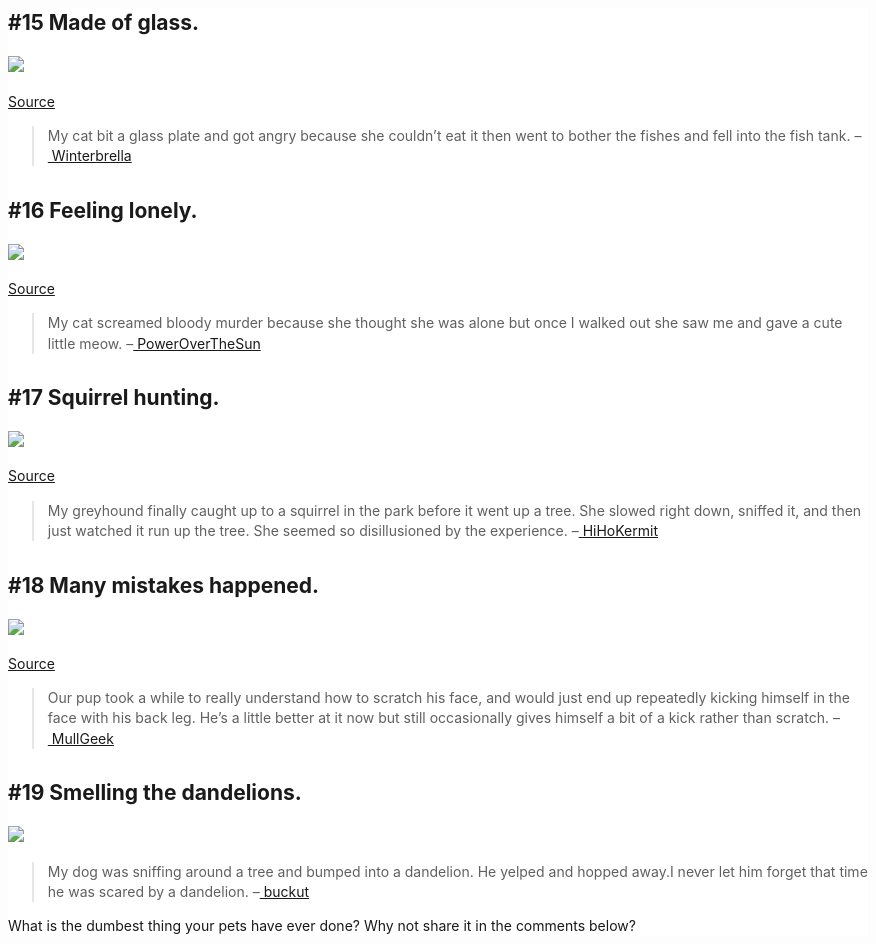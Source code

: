 ## \#15 Made of glass.

![](https://defused.com/wp-content/uploads/2021/04/fish-tank.jpg)

[Source](https://www.boredpanda.com/owners-share-stupidest-things-their-pets-do/www.flickr.com)

> My cat bit a glass plate and got angry because she couldn’t eat it then went to bother the fishes and fell into the fish tank. –[ Winterbrella](https://old.reddit.com/r/AskReddit/comments/m8bzzd/what_is_the_stupidest_thing_youve_seen_your_pet_do/grh04pm/)

## \#16 Feeling lonely.

![](https://defused.com/wp-content/uploads/2021/04/alone.jpg)

[Source](https://www.boredpanda.com/owners-share-stupidest-things-their-pets-do/www.flickr.com)

> My cat screamed bloody murder because she thought she was alone but once I walked out she saw me and gave a cute little meow. –[ PowerOverTheSun](https://old.reddit.com/r/AskReddit/comments/m8bzzd/what_is_the_stupidest_thing_youve_seen_your_pet_do/grgi6xk/)

## \#17 Squirrel hunting.

![](https://defused.com/wp-content/uploads/2021/04/run-up.jpg)

[Source](https://www.boredpanda.com/owners-share-stupidest-things-their-pets-do/www.flickr.com)

> My greyhound finally caught up to a squirrel in the park before it went up a tree. She slowed right down, sniffed it, and then just watched it run up the tree. She seemed so disillusioned by the experience. –[ HiHoKermit](https://old.reddit.com/r/AskReddit/comments/m8bzzd/what_is_the_stupidest_thing_youve_seen_your_pet_do/grglavj/)

## \#18 Many mistakes happened.

![](https://defused.com/wp-content/uploads/2021/04/a-kick.jpg)

[Source](https://www.boredpanda.com/owners-share-stupidest-things-their-pets-do/www.flickr.com)

> Our pup took a while to really understand how to scratch his face, and would just end up repeatedly kicking himself in the face with his back leg. He’s a little better at it now but still occasionally gives himself a bit of a kick rather than scratch. –[ MullGeek](https://old.reddit.com/r/AskReddit/comments/m8bzzd/what_is_the_stupidest_thing_youve_seen_your_pet_do/grh13xj/)

## \#19 Smelling the dandelions.

![](https://defused.com/wp-content/uploads/2021/04/DANDELION.jpg)

> My dog was sniffing around a tree and bumped into a dandelion. He yelped and hopped away.I never let him forget that time he was scared by a dandelion. –[ buckut](https://old.reddit.com/r/AskReddit/comments/m8bzzd/what_is_the_stupidest_thing_youve_seen_your_pet_do/grgy722/)

What is the dumbest thing your pets have ever done? Why not share it in the comments below?
